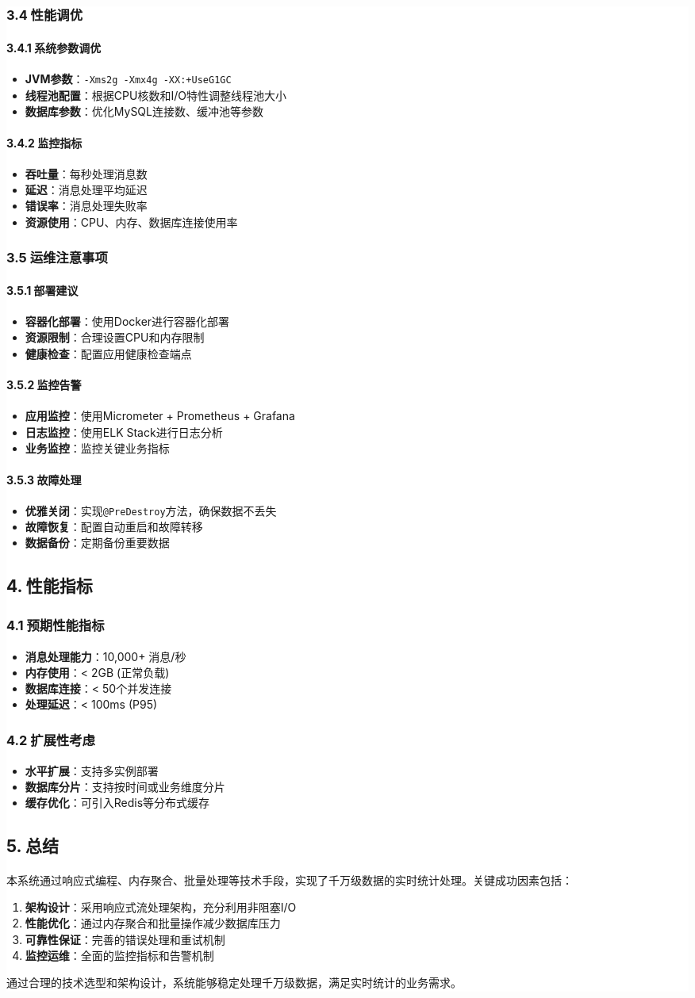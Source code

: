 
### 3.4 性能调优

#### 3.4.1 系统参数调优
- **JVM参数**：`-Xms2g -Xmx4g -XX:+UseG1GC`
- **线程池配置**：根据CPU核数和I/O特性调整线程池大小
- **数据库参数**：优化MySQL连接数、缓冲池等参数

#### 3.4.2 监控指标
- **吞吐量**：每秒处理消息数
- **延迟**：消息处理平均延迟
- **错误率**：消息处理失败率
- **资源使用**：CPU、内存、数据库连接使用率

### 3.5 运维注意事项

#### 3.5.1 部署建议
- **容器化部署**：使用Docker进行容器化部署
- **资源限制**：合理设置CPU和内存限制
- **健康检查**：配置应用健康检查端点

#### 3.5.2 监控告警
- **应用监控**：使用Micrometer + Prometheus + Grafana
- **日志监控**：使用ELK Stack进行日志分析
- **业务监控**：监控关键业务指标

#### 3.5.3 故障处理
- **优雅关闭**：实现`@PreDestroy`方法，确保数据不丢失
- **故障恢复**：配置自动重启和故障转移
- **数据备份**：定期备份重要数据

## 4. 性能指标

### 4.1 预期性能指标
- **消息处理能力**：10,000+ 消息/秒
- **内存使用**：< 2GB (正常负载)
- **数据库连接**：< 50个并发连接
- **处理延迟**：< 100ms (P95)

### 4.2 扩展性考虑
- **水平扩展**：支持多实例部署
- **数据库分片**：支持按时间或业务维度分片
- **缓存优化**：可引入Redis等分布式缓存

## 5. 总结

本系统通过响应式编程、内存聚合、批量处理等技术手段，实现了千万级数据的实时统计处理。关键成功因素包括：

1. **架构设计**：采用响应式流处理架构，充分利用非阻塞I/O
2. **性能优化**：通过内存聚合和批量操作减少数据库压力
3. **可靠性保证**：完善的错误处理和重试机制
4. **监控运维**：全面的监控指标和告警机制

通过合理的技术选型和架构设计，系统能够稳定处理千万级数据，满足实时统计的业务需求。

